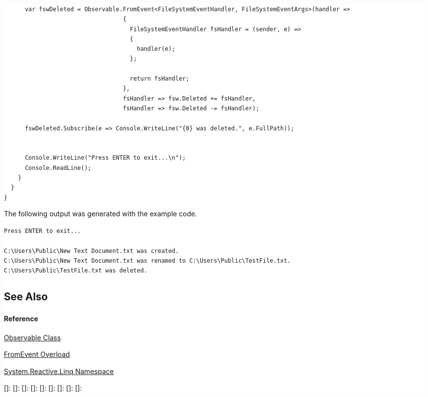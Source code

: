           var fswDeleted = Observable.FromEvent<FileSystemEventHandler, FileSystemEventArgs>(handler =>
                                      {
                                        FileSystemEventHandler fsHandler = (sender, e) =>
                                        {
                                          handler(e);
                                        };
          
                                        return fsHandler;
                                      },
                                      fsHandler => fsw.Deleted += fsHandler,
                                      fsHandler => fsw.Deleted -= fsHandler);
    
          fswDeleted.Subscribe(e => Console.WriteLine("{0} was deleted.", e.FullPath));
                    
    
          Console.WriteLine("Press ENTER to exit...\n");
          Console.ReadLine();
        }
      }
    }

The following output was generated with the example code.

    Press ENTER to exit...
    
    C:\Users\Public\New Text Document.txt was created.
    C:\Users\Public\New Text Document.txt was renamed to C:\Users\Public\TestFile.txt.
    C:\Users\Public\TestFile.txt was deleted.

## See Also

#### Reference

[Observable Class](Observable\Observable.md)

[FromEvent Overload](FromEvent\Observable.FromEvent.md)

[System.Reactive.Linq Namespace](System.Reactive.Linq\System.Reactive.Linq.md)

[]: 
[]: 
[]: 
[]: 
[]: 
[]: 
[]: 
[]: 
[]: 